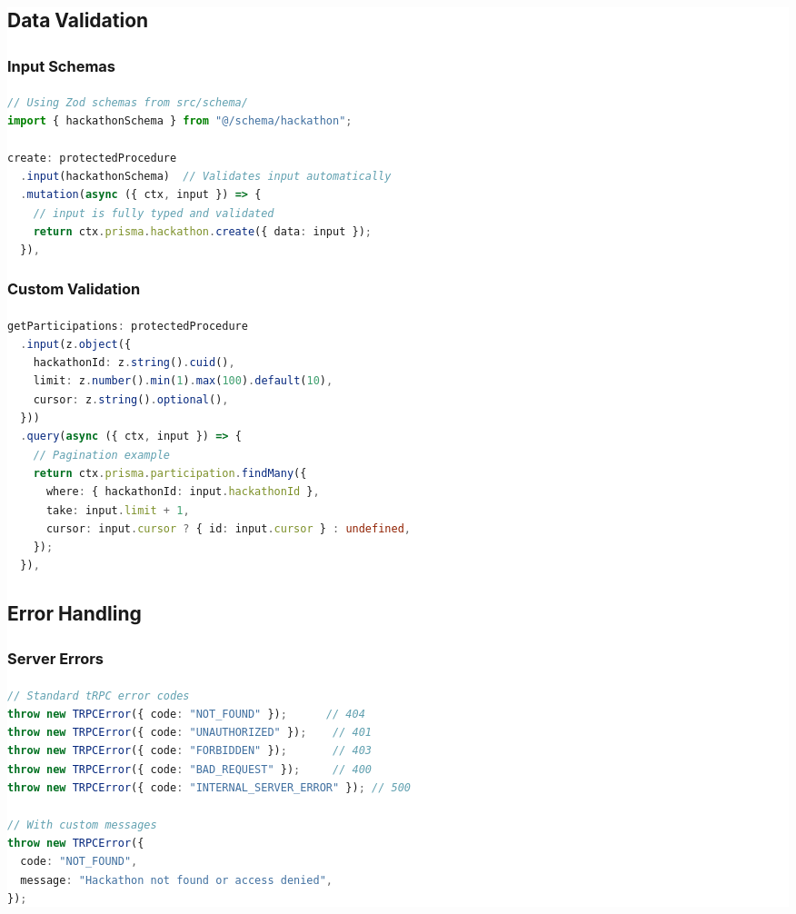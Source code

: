 ## Data Validation

### Input Schemas

```typescript
// Using Zod schemas from src/schema/
import { hackathonSchema } from "@/schema/hackathon";

create: protectedProcedure
  .input(hackathonSchema)  // Validates input automatically
  .mutation(async ({ ctx, input }) => {
    // input is fully typed and validated
    return ctx.prisma.hackathon.create({ data: input });
  }),
```

### Custom Validation

```typescript
getParticipations: protectedProcedure
  .input(z.object({
    hackathonId: z.string().cuid(),
    limit: z.number().min(1).max(100).default(10),
    cursor: z.string().optional(),
  }))
  .query(async ({ ctx, input }) => {
    // Pagination example
    return ctx.prisma.participation.findMany({
      where: { hackathonId: input.hackathonId },
      take: input.limit + 1,
      cursor: input.cursor ? { id: input.cursor } : undefined,
    });
  }),
```

## Error Handling

### Server Errors

```typescript
// Standard tRPC error codes
throw new TRPCError({ code: "NOT_FOUND" });      // 404
throw new TRPCError({ code: "UNAUTHORIZED" });    // 401
throw new TRPCError({ code: "FORBIDDEN" });       // 403
throw new TRPCError({ code: "BAD_REQUEST" });     // 400
throw new TRPCError({ code: "INTERNAL_SERVER_ERROR" }); // 500

// With custom messages
throw new TRPCError({
  code: "NOT_FOUND",
  message: "Hackathon not found or access denied",
});
```
